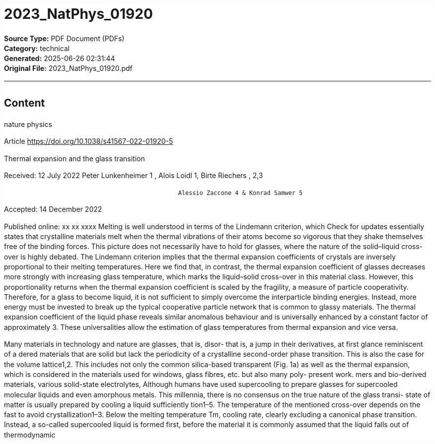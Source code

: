 ﻿# 2023_NatPhys_01920

**Source Type:** PDF Document (PDFs)  
**Category:** technical  
**Generated:** 2025-06-26 02:31:44  
**Original File:** 2023_NatPhys_01920.pdf

---

## Content

nature physics

Article                                                                                                  https://doi.org/10.1038/s41567-022-01920-5


Thermal expansion and the glass transition

Received: 12 July 2022                               Peter Lunkenheimer 1 , Alois Loidl 1, Birte Riechers                        ,
                                                                                                                               2,3


                                                     Alessio Zaccone 4 & Konrad Samwer 5
Accepted: 14 December 2022

Published online: xx xx xxxx
                                                     Melting is well understood in terms of the Lindemann criterion, which
   Check for updates                                 essentially states that crystalline materials melt when the thermal vibrations
                                                     of their atoms become so vigorous that they shake themselves free of the
                                                     binding forces. This picture does not necessarily have to hold for glasses,
                                                     where the nature of the solid–liquid cross-over is highly debated. The
                                                     Lindemann criterion implies that the thermal expansion coefficients of
                                                     crystals are inversely proportional to their melting temperatures. Here
                                                     we find that, in contrast, the thermal expansion coefficient of glasses
                                                     decreases more strongly with increasing glass temperature, which marks the
                                                     liquid–solid cross-over in this material class. However, this proportionality
                                                     returns when the thermal expansion coefficient is scaled by the fragility, a
                                                     measure of particle cooperativity. Therefore, for a glass to become liquid,
                                                     it is not sufficient to simply overcome the interparticle binding energies.
                                                     Instead, more energy must be invested to break up the typical cooperative
                                                     particle network that is common to glassy materials. The thermal expansion
                                                     coefficient of the liquid phase reveals similar anomalous behaviour and
                                                     is universally enhanced by a constant factor of approximately 3. These
                                                     universalities allow the estimation of glass temperatures from thermal
                                                     expansion and vice versa.


Many materials in technology and nature are glasses, that is, disor-           that is, a jump in their derivatives, at first glance reminiscent of a
dered materials that are solid but lack the periodicity of a crystalline       second-order phase transition. This is also the case for the volume
lattice1,2. This includes not only the common silica-based transparent         (Fig. 1a) as well as the thermal expansion, which is considered in the
materials used for windows, glass fibres, etc. but also many poly-             present work.
mers and bio-derived materials, various solid-state electrolytes,                    Although humans have used supercooling to prepare glasses for
supercooled molecular liquids and even amorphous metals. This                  millennia, there is no consensus on the true nature of the glass transi-
state of matter is usually prepared by cooling a liquid sufficiently           tion1–5. The temperature of the mentioned cross-over depends on the
fast to avoid crystallization1–3. Below the melting temperature Tm,            cooling rate, clearly excluding a canonical phase transition. Instead,
a so-called supercooled liquid is formed first, before the material            it is commonly assumed that the liquid falls out of thermodynamic